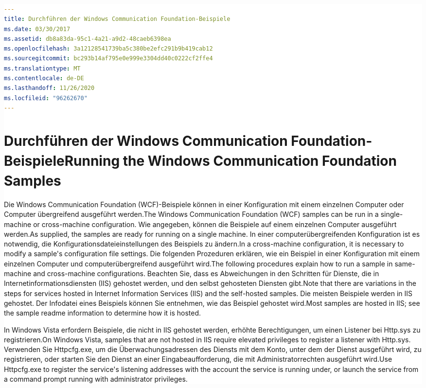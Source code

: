 ```yaml
---
title: Durchführen der Windows Communication Foundation-Beispiele
ms.date: 03/30/2017
ms.assetid: db8a83da-95c1-4a21-a9d2-48caeb6398ea
ms.openlocfilehash: 3a12128541739ba5c380be2efc291b9b419cab12
ms.sourcegitcommit: bc293b14af795e0e999e3304dd40c0222cf2ffe4
ms.translationtype: MT
ms.contentlocale: de-DE
ms.lasthandoff: 11/26/2020
ms.locfileid: "96262670"
---
```

# <a name="running-the-windows-communication-foundation-samples"></a><span data-ttu-id="f6228-102">Durchführen der Windows Communication Foundation-Beispiele</span><span class="sxs-lookup"><span data-stu-id="f6228-102">Running the Windows Communication Foundation Samples</span></span>

<span data-ttu-id="f6228-103">Die Windows Communication Foundation (WCF)-Beispiele können in einer Konfiguration mit einem einzelnen Computer oder Computer übergreifend ausgeführt werden.</span><span class="sxs-lookup"><span data-stu-id="f6228-103">The Windows Communication Foundation (WCF) samples can be run in a single-machine or cross-machine configuration.</span></span> <span data-ttu-id="f6228-104">Wie angegeben, können die Beispiele auf einem einzelnen Computer ausgeführt werden.</span><span class="sxs-lookup"><span data-stu-id="f6228-104">As supplied, the samples are ready for running on a single machine.</span></span> <span data-ttu-id="f6228-105">In einer computerübergreifenden Konfiguration ist es notwendig, die Konfigurationsdateieinstellungen des Beispiels zu ändern.</span><span class="sxs-lookup"><span data-stu-id="f6228-105">In a cross-machine configuration, it is necessary to modify a sample's configuration file settings.</span></span> <span data-ttu-id="f6228-106">Die folgenden Prozeduren erklären, wie ein Beispiel in einer Konfiguration mit einem einzelnen Computer und computerübergreifend ausgeführt wird.</span><span class="sxs-lookup"><span data-stu-id="f6228-106">The following procedures explain how to run a sample in same-machine and cross-machine configurations.</span></span> <span data-ttu-id="f6228-107">Beachten Sie, dass es Abweichungen in den Schritten für Dienste, die in Internetinformationsdiensten (IIS) gehostet werden, und den selbst gehosteten Diensten gibt.</span><span class="sxs-lookup"><span data-stu-id="f6228-107">Note that there are variations in the steps for services hosted in Internet Information Services (IIS) and the self-hosted samples.</span></span> <span data-ttu-id="f6228-108">Die meisten Beispiele werden in IIS gehostet. Der Infodatei eines Beispiels können Sie entnehmen, wie das Beispiel gehostet wird.</span><span class="sxs-lookup"><span data-stu-id="f6228-108">Most samples are hosted in IIS; see the sample readme information to determine how it is hosted.</span></span>  
  
 <span data-ttu-id="f6228-109">In Windows Vista erfordern Beispiele, die nicht in IIS gehostet werden, erhöhte Berechtigungen, um einen Listener bei Http.sys zu registrieren.</span><span class="sxs-lookup"><span data-stu-id="f6228-109">On Windows Vista, samples that are not hosted in IIS require elevated privileges to register a listener with Http.sys.</span></span> <span data-ttu-id="f6228-110">Verwenden Sie Httpcfg.exe, um die Überwachungsadressen des Diensts mit dem Konto, unter dem der Dienst ausgeführt wird, zu registrieren, oder starten Sie den Dienst an einer Eingabeaufforderung, die mit Administratorrechten ausgeführt wird.</span><span class="sxs-lookup"><span data-stu-id="f6228-110">Use Httpcfg.exe to register the service's listening addresses with the account the service is running under, or launch the service from a command prompt running with administrator privileges.</span></span>  
  